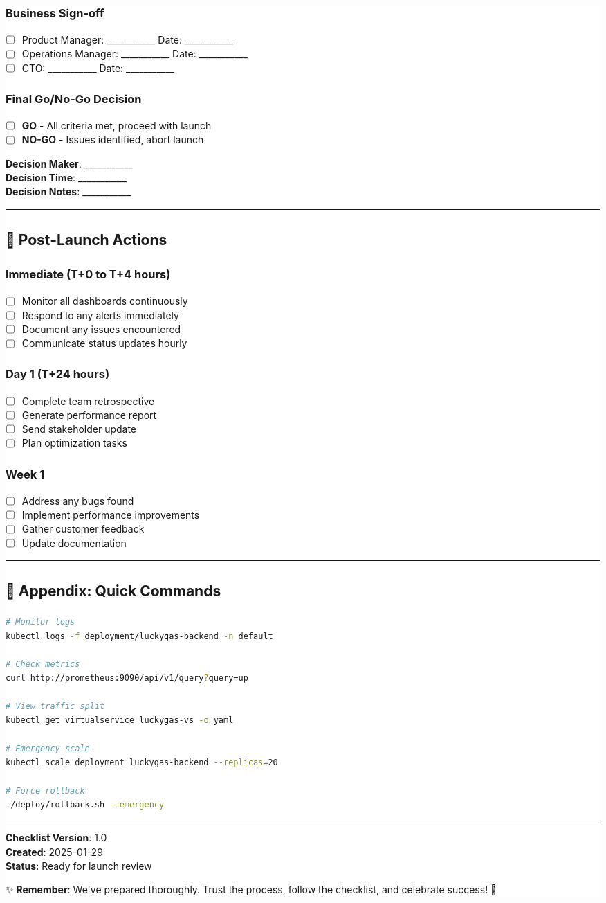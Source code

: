 ### Business Sign-off
- [ ] Product Manager: ___________ Date: ___________
- [ ] Operations Manager: ___________ Date: ___________
- [ ] CTO: ___________ Date: ___________

### Final Go/No-Go Decision
- [ ] **GO** - All criteria met, proceed with launch
- [ ] **NO-GO** - Issues identified, abort launch

**Decision Maker**: ___________  
**Decision Time**: ___________  
**Decision Notes**: ___________

---

## 🎉 Post-Launch Actions

### Immediate (T+0 to T+4 hours)
- [ ] Monitor all dashboards continuously
- [ ] Respond to any alerts immediately
- [ ] Document any issues encountered
- [ ] Communicate status updates hourly

### Day 1 (T+24 hours)
- [ ] Complete team retrospective
- [ ] Generate performance report
- [ ] Send stakeholder update
- [ ] Plan optimization tasks

### Week 1
- [ ] Address any bugs found
- [ ] Implement performance improvements
- [ ] Gather customer feedback
- [ ] Update documentation

---

## 📎 Appendix: Quick Commands

```bash
# Monitor logs
kubectl logs -f deployment/luckygas-backend -n default

# Check metrics
curl http://prometheus:9090/api/v1/query?query=up

# View traffic split
kubectl get virtualservice luckygas-vs -o yaml

# Emergency scale
kubectl scale deployment luckygas-backend --replicas=20

# Force rollback
./deploy/rollback.sh --emergency
```

---

**Checklist Version**: 1.0  
**Created**: 2025-01-29  
**Status**: Ready for launch review

✨ **Remember**: We've prepared thoroughly. Trust the process, follow the checklist, and celebrate success! 🚀